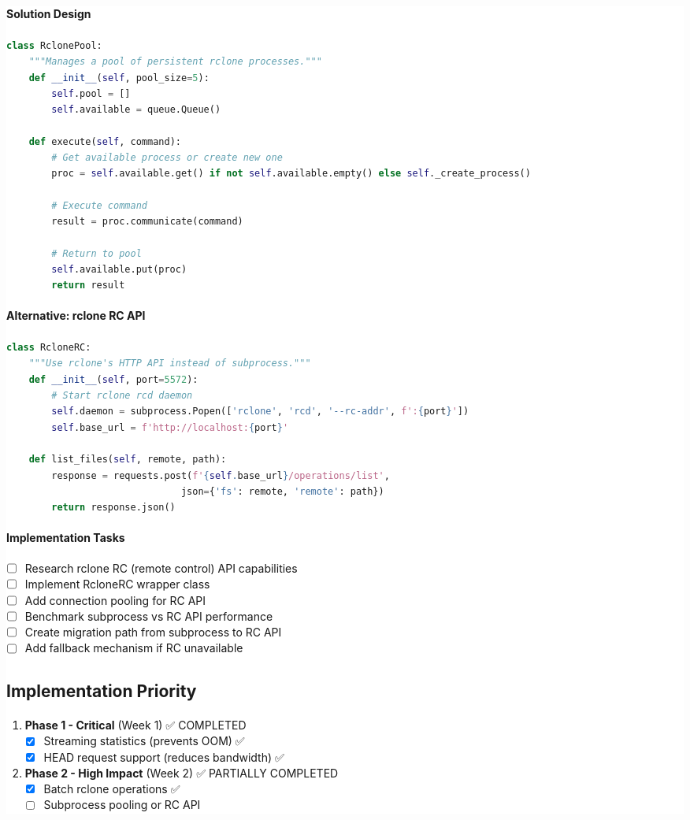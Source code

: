#### Solution Design
```python
class RclonePool:
    """Manages a pool of persistent rclone processes."""
    def __init__(self, pool_size=5):
        self.pool = []
        self.available = queue.Queue()
        
    def execute(self, command):
        # Get available process or create new one
        proc = self.available.get() if not self.available.empty() else self._create_process()
        
        # Execute command
        result = proc.communicate(command)
        
        # Return to pool
        self.available.put(proc)
        return result
```

#### Alternative: rclone RC API
```python
class RcloneRC:
    """Use rclone's HTTP API instead of subprocess."""
    def __init__(self, port=5572):
        # Start rclone rcd daemon
        self.daemon = subprocess.Popen(['rclone', 'rcd', '--rc-addr', f':{port}'])
        self.base_url = f'http://localhost:{port}'
        
    def list_files(self, remote, path):
        response = requests.post(f'{self.base_url}/operations/list', 
                               json={'fs': remote, 'remote': path})
        return response.json()
```

#### Implementation Tasks
- [ ] Research rclone RC (remote control) API capabilities
- [ ] Implement RcloneRC wrapper class
- [ ] Add connection pooling for RC API
- [ ] Benchmark subprocess vs RC API performance
- [ ] Create migration path from subprocess to RC API
- [ ] Add fallback mechanism if RC unavailable

## Implementation Priority

1. **Phase 1 - Critical** (Week 1) ✅ COMPLETED
   - [x] Streaming statistics (prevents OOM) ✅
   - [x] HEAD request support (reduces bandwidth) ✅

2. **Phase 2 - High Impact** (Week 2) ✅ PARTIALLY COMPLETED
   - [x] Batch rclone operations ✅
   - [ ] Subprocess pooling or RC API
